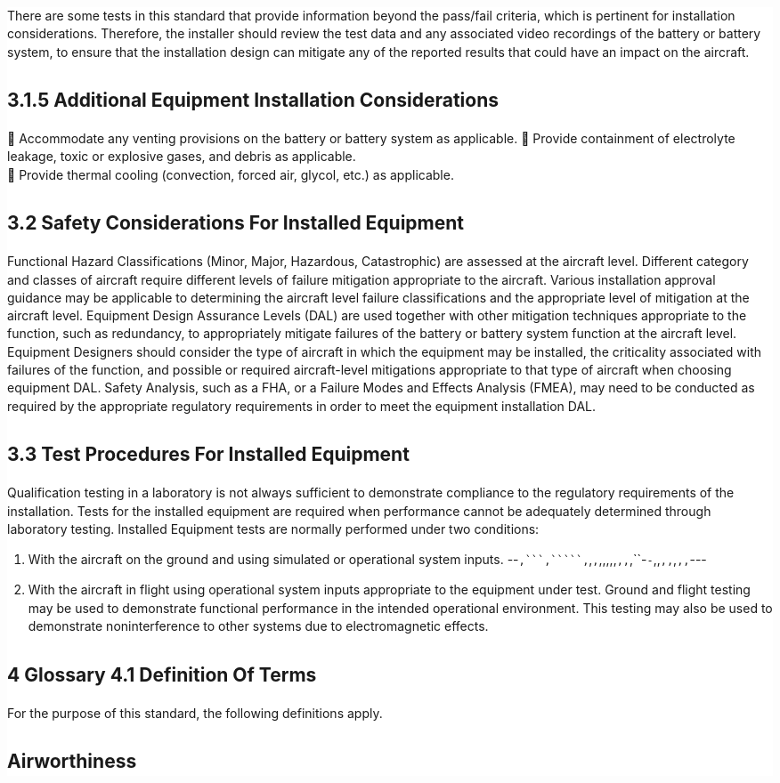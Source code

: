 There are some tests in this standard that provide information beyond the pass/fail criteria, which is pertinent for installation considerations.  Therefore, the installer should review the test data and any associated video recordings of the battery or battery system, to ensure that the installation design can mitigate any of the reported results that could have an impact on the aircraft.   

## 3.1.5 Additional Equipment Installation Considerations

 
Accommodate any venting provisions on the battery or battery system as applicable. 
 
Provide containment of electrolyte leakage, toxic or explosive gases, and debris as applicable.  
 
Provide thermal cooling (convection, forced air, glycol, etc.) as applicable. 

## 3.2 Safety Considerations For Installed Equipment

Functional Hazard Classifications (Minor, Major, Hazardous, Catastrophic) are assessed at the aircraft level. Different category and classes of aircraft require different levels of failure mitigation appropriate to the aircraft. Various installation approval guidance may be applicable to determining the aircraft level failure classifications and the appropriate level of mitigation at the aircraft level.  Equipment Design Assurance Levels (DAL) are used together with other mitigation techniques appropriate to the function, such as redundancy, to appropriately mitigate failures of the battery or battery system function at the aircraft level.  Equipment Designers should consider the type of aircraft in which the equipment may be installed, the criticality associated with failures of the function, and possible or required aircraft-level mitigations appropriate to that type of aircraft when choosing equipment DAL. Safety Analysis, such as a FHA, or a Failure Modes and Effects Analysis (FMEA), may need to be conducted as required by the appropriate regulatory requirements in order to meet the equipment installation DAL. 

## 3.3 Test Procedures For Installed Equipment

Qualification testing in a laboratory is not always sufficient to demonstrate compliance to the regulatory requirements of the installation.  Tests for the installed equipment are required when performance cannot be adequately determined through laboratory testing. Installed Equipment tests are normally performed under two conditions: 

1. With the aircraft on the ground and using simulated or operational system inputs. 
--`,```,`````,`,`,`,,,,,`,,`,``-`-`,,`,,`,`,,`---

2. With the aircraft in flight using operational system inputs appropriate to the 
equipment under test. 
Ground and flight testing may be used to demonstrate functional performance in the intended operational environment.  This testing may also be used to demonstrate noninterference to other systems due to electromagnetic effects.   

## 4 Glossary 4.1 Definition Of Terms

For the purpose of this standard, the following definitions apply. 

## Airworthiness
